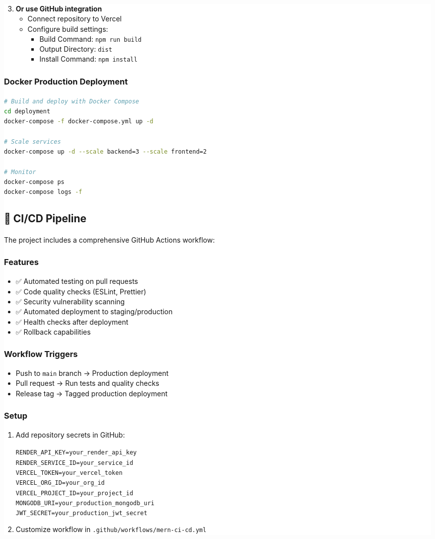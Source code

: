 3. **Or use GitHub integration**
   - Connect repository to Vercel
   - Configure build settings:
     - Build Command: `npm run build`
     - Output Directory: `dist`
     - Install Command: `npm install`

### Docker Production Deployment

```bash
# Build and deploy with Docker Compose
cd deployment
docker-compose -f docker-compose.yml up -d

# Scale services
docker-compose up -d --scale backend=3 --scale frontend=2

# Monitor
docker-compose ps
docker-compose logs -f
```

## 🔄 CI/CD Pipeline

The project includes a comprehensive GitHub Actions workflow:

### Features
- ✅ Automated testing on pull requests
- ✅ Code quality checks (ESLint, Prettier)
- ✅ Security vulnerability scanning
- ✅ Automated deployment to staging/production
- ✅ Health checks after deployment
- ✅ Rollback capabilities

### Workflow Triggers
- Push to `main` branch → Production deployment
- Pull request → Run tests and quality checks
- Release tag → Tagged production deployment

### Setup
1. Add repository secrets in GitHub:
   ```
   RENDER_API_KEY=your_render_api_key
   RENDER_SERVICE_ID=your_service_id
   VERCEL_TOKEN=your_vercel_token
   VERCEL_ORG_ID=your_org_id
   VERCEL_PROJECT_ID=your_project_id
   MONGODB_URI=your_production_mongodb_uri
   JWT_SECRET=your_production_jwt_secret
   ```

2. Customize workflow in `.github/workflows/mern-ci-cd.yml`
